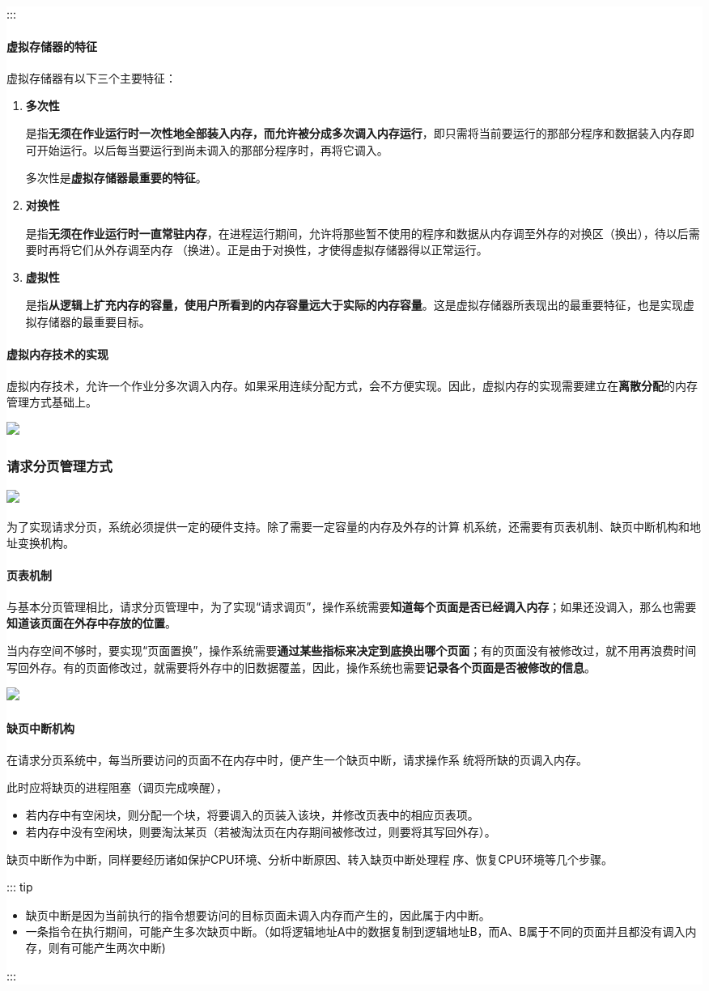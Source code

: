 :::

#### 虚拟存储器的特征

虚拟存储器有以下三个主要特征：

1. **多次性**

   是指**无须在作业运行时一次性地全部装入内存，而允许被分成多次调入内存运行**，即只需将当前要运行的那部分程序和数据装入内存即可开始运行。以后每当要运行到尚未调入的那部分程序时，再将它调入。

   多次性是**虚拟存储器最重要的特征**。

2. **对换性**

   是指**无须在作业运行时一直常驻内存**，在进程运行期间，允许将那些暂不使用的程序和数据从内存调至外存的对换区（换出），待以后需要时再将它们从外存调至内存 （换进）。正是由于对换性，才使得虚拟存储器得以正常运行。 

3. **虚拟性**

   是指**从逻辑上扩充内存的容量，使用户所看到的内存容量远大于实际的内存容量**。这是虚拟存储器所表现出的最重要特征，也是实现虚拟存储器的最重要目标。

#### 虚拟内存技术的实现

虚拟内存技术，允许一个作业分多次调入内存。如果采用连续分配方式，会不方便实现。因此，虚拟内存的实现需要建立在**离散分配**的内存管理方式基础上。

![](263.png)

### 请求分页管理方式

![](268.png)

为了实现请求分页，系统必须提供一定的硬件支持。除了需要一定容量的内存及外存的计算 机系统，还需要有页表机制、缺页中断机构和地址变换机构。

#### 页表机制

与基本分页管理相比，请求分页管理中，为了实现“请求调页”，操作系统需要**知道每个页面是否已经调入内存**；如果还没调入，那么也需要**知道该页面在外存中存放的位置**。

当内存空间不够时，要实现“页面置换”，操作系统需要**通过某些指标来决定到底换出哪个页面**；有的页面没有被修改过，就不用再浪费时间写回外存。有的页面修改过，就需要将外存中的旧数据覆盖，因此，操作系统也需要**记录各个页面是否被修改的信息**。

![](265.png)

#### 缺页中断机构

在请求分页系统中，每当所要访问的页面不在内存中时，便产生一个缺页中断，请求操作系 统将所缺的页调入内存。

此时应将缺页的进程阻塞（调页完成唤醒），

- 若内存中有空闲块，则分配一个块，将要调入的页装入该块，并修改页表中的相应页表项。
- 若内存中没有空闲块，则要淘汰某页（若被淘汰页在内存期间被修改过，则要将其写回外存）。 

缺页中断作为中断，同样要经历诸如保护CPU环境、分析中断原因、转入缺页中断处理程 序、恢复CPU环境等几个步骤。

::: tip

- 缺页中断是因为当前执行的指令想要访问的目标页面未调入内存而产生的，因此属于内中断。
- 一条指令在执行期间，可能产生多次缺页中断。（如将逻辑地址A中的数据复制到逻辑地址B，而A、B属于不同的页面并且都没有调入内存，则有可能产生两次中断)

:::
